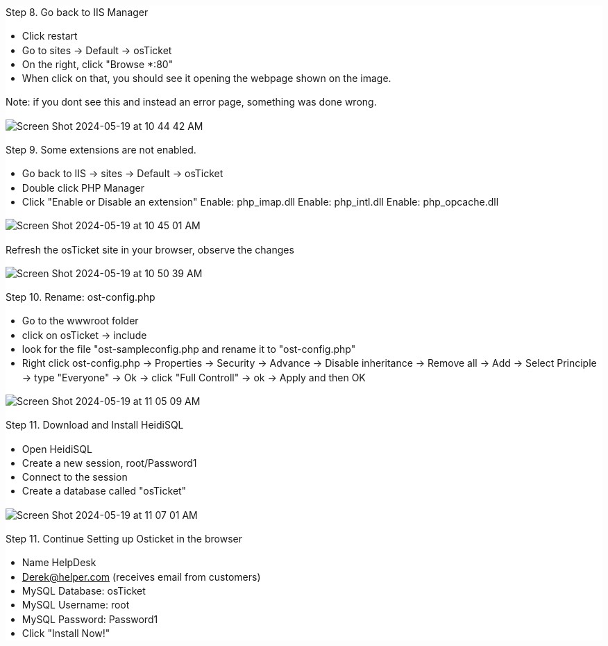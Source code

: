 Step 8. Go back to IIS Manager
- Click restart
- Go to sites -> Default -> osTicket
- On the right, click "Browse *:80"
- When click on that, you should see it opening the webpage shown on the image.

Note: if you dont see this and instead an error page, something was done wrong. 

<img width="909" alt="Screen Shot 2024-05-19 at 10 44 42 AM" src="https://github.com/DereHz/osTicket-prereqs/assets/169094076/55ab8449-d9e2-4d8f-9a8a-d026fe10278d">

Step 9. Some extensions are not enabled. 
- Go back to IIS -> sites -> Default -> osTicket
- Double click PHP Manager
- Click "Enable or Disable an extension"
   Enable: php_imap.dll
   Enable: php_intl.dll
   Enable: php_opcache.dll
  

<img width="1683" alt="Screen Shot 2024-05-19 at 10 45 01 AM" src="https://github.com/DereHz/osTicket-prereqs/assets/169094076/7153ee4b-9d13-4e17-ab82-b3af48a36d0f">
  
Refresh the osTicket site in your browser, observe the changes




<img width="798" alt="Screen Shot 2024-05-19 at 10 50 39 AM" src="https://github.com/DereHz/osTicket-prereqs/assets/169094076/09c14a6d-8af3-48a6-9e39-2939718dd12b">

Step 10. Rename: ost-config.php
 - Go to the wwwroot folder
 - click on osTicket -> include
 - look for the file "ost-sampleconfig.php and rename it to "ost-config.php"
 - Right click ost-config.php -> Properties -> Security -> Advance -> Disable inheritance -> Remove all -> Add -> Select Principle -> type "Everyone" -> Ok -> click "Full Controll" -> ok -> Apply and then OK


<img width="693" alt="Screen Shot 2024-05-19 at 11 05 09 AM" src="https://github.com/DereHz/osTicket-prereqs/assets/169094076/1b9810b8-dd89-4864-ade0-7174ee03ab63">

Step 11. Download and Install HeidiSQL
 - Open HeidiSQL
 - Create a new session, root/Password1
 - Connect to the session
 - Create a database called "osTicket"


<img width="1685" alt="Screen Shot 2024-05-19 at 11 07 01 AM" src="https://github.com/DereHz/osTicket-prereqs/assets/169094076/20749194-2394-4e34-85da-8c9b8f0cbee7">
 
Step 11. Continue Setting up Osticket in the browser
 - Name HelpDesk
 - Derek@helper.com (receives email from customers)
 - MySQL Database: osTicket
 - MySQL Username: root
 - MySQL Password: Password1
 - Click "Install Now!"
